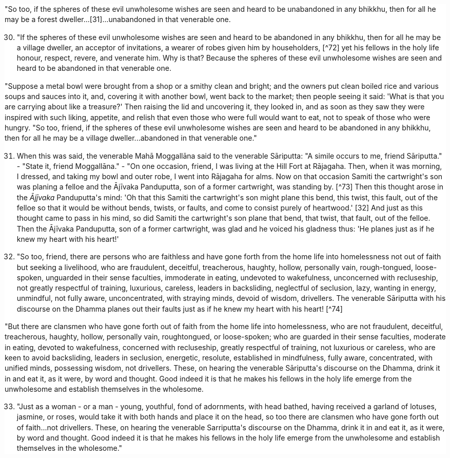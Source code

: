 "So too, if the spheres of these evil unwholesome wishes are seen and heard to be unabandoned in any bhikkhu, then for all he may be a forest dweller...[31]...unabandoned in that venerable one.

30. "If the spheres of these evil unwholesome wishes are seen and heard to be abandoned in any bhikkhu, then for all he may be a village dweller, an acceptor of invitations, a wearer of robes given him by householders, [^72] yet his fellows in the holy life honour, respect, revere, and venerate him. Why is that? Because the spheres of these evil unwholesome wishes are seen and heard to be abandoned in that venerable one.

"Suppose a metal bowl were brought from a shop or a smithy clean and bright; and the owners put clean boiled rice and various soups and sauces into it, and, covering it with another bowl, went back to the market; then people seeing it said: 'What is that you are carrying about like a treasure?' Then raising the lid and uncovering it, they looked in, and as soon as they saw they were inspired with such liking, appetite, and relish that even those who were full would want to eat, not to speak of those who were hungry.
"So too, friend, if the spheres of these evil unwholesome wishes are seen and heard to be abandoned in any bhikkhu, then for all he may be a village dweller...abandoned in that venerable one."

31. When this was said, the venerable Mahā Moggallāna said to the venerable Sāriputta: "A simile occurs to me, friend Sāriputta." - "State it, friend Moggallāna." - "On one occasion, friend, I was living at the Hill Fort at Rājagaha. Then, when it was morning, I dressed, and taking my bowl and outer robe, I went into Rājagaha for alms. Now on that occasion Samiti the cartwright's son was planing a felloe and the Ājīvaka Panduputta, son of a former cartwright, was standing by. [^73] Then this thought arose in the $\bar{A} j \bar{j} v a k a$ Panduputta's mind: 'Oh that this Samiti the cartwright's son might plane this bend, this twist, this fault, out of the felloe so that it would be without bends, twists, or faults, and come to consist purely of heartwood.' [32] And just as this thought came to pass in his mind, so did Samiti the cartwright's son plane that bend, that twist, that fault, out of the felloe. Then the Ājīvaka Panduputta, son of a former cartwright, was glad and he voiced his gladness thus: 'He planes just as if he knew my heart with his heart!'

32. "So too, friend, there are persons who are faithless and have gone forth from the home life into homelessness not out of faith but seeking a livelihood, who are fraudulent, deceitful, treacherous, haughty, hollow, personally vain, rough-tongued, loose-spoken, unguarded in their sense faculties, immoderate in eating, undevoted to wakefulness, unconcerned with recluseship, not greatly respectful of training, luxurious, careless, leaders in backsliding, neglectful of seclusion, lazy, wanting in energy, unmindful, not fully aware, unconcentrated, with straying minds, devoid of wisdom, drivellers. The venerable Sāriputta with his discourse on the Dhamma planes out their faults just as if he knew my heart with his heart! [^74]

"But there are clansmen who have gone forth out of faith from the home life into homelessness, who are not fraudulent, deceitful, treacherous, haughty, hollow, personally vain, roughtongued, or loose-spoken; who are guarded in their sense faculties, moderate in eating, devoted to wakefulness, concerned with recluseship, greatly respectful of training, not luxurious or careless, who are keen to avoid backsliding, leaders in seclusion,
energetic, resolute, established in mindfulness, fully aware, concentrated, with unified minds, possessing wisdom, not drivellers. These, on hearing the venerable Sāriputta's discourse on the Dhamma, drink it in and eat it, as it were, by word and thought. Good indeed it is that he makes his fellows in the holy life emerge from the unwholesome and establish themselves in the wholesome.

33. "Just as a woman - or a man - young, youthful, fond of adornments, with head bathed, having received a garland of lotuses, jasmine, or roses, would take it with both hands and place it on the head, so too there are clansmen who have gone forth out of faith...not drivellers. These, on hearing the venerable Sarriputta's discourse on the Dhamma, drink it in and eat it, as it were, by word and thought. Good indeed it is that he makes his fellows in the holy life emerge from the unwholesome and establish themselves in the wholesome."
